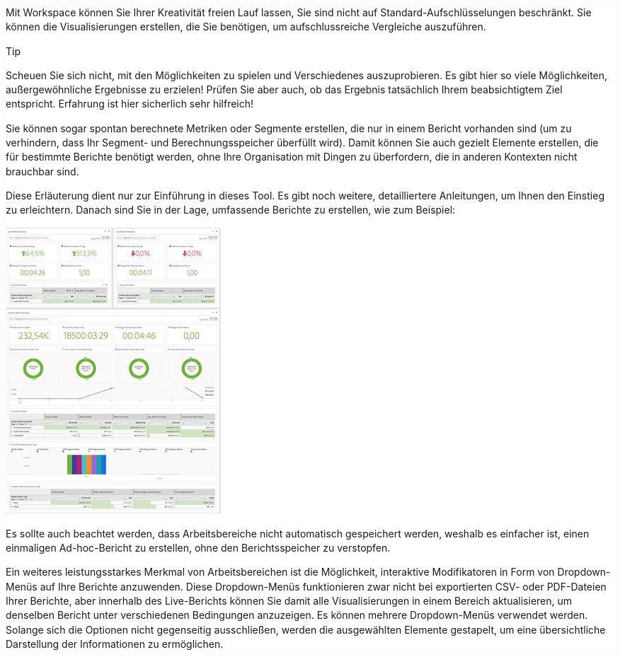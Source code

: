Mit Workspace können Sie Ihrer Kreativität freien Lauf lassen, Sie sind nicht auf Standard-Aufschlüsselungen beschränkt. Sie können die Visualisierungen erstellen, die Sie benötigen, um aufschlussreiche Vergleiche auszuführen.

>[!TIP]
>
>Scheuen Sie sich nicht, mit den Möglichkeiten zu spielen und Verschiedenes auszuprobieren. Es gibt hier so viele Möglichkeiten, außergewöhnliche Ergebnisse zu erzielen! Prüfen Sie aber auch, ob das Ergebnis tatsächlich Ihrem beabsichtigtem Ziel entspricht. Erfahrung ist hier sicherlich sehr hilfreich!

Sie können sogar spontan berechnete Metriken oder Segmente erstellen, die nur in einem Bericht vorhanden sind (um zu verhindern, dass Ihr Segment- und Berechnungsspeicher überfüllt wird). Damit können Sie auch gezielt Elemente erstellen, die für bestimmte Berichte benötigt werden, ohne Ihre Organisation mit Dingen zu überfordern, die in anderen Kontexten nicht brauchbar sind.

Diese Erläuterung dient nur zur Einführung in dieses Tool. Es gibt noch weitere, detailliertere Anleitungen, um Ihnen den Einstieg zu erleichtern. Danach sind Sie in der Lage, umfassende Berichte zu erstellen, wie zum Beispiel:

![image3](assets/ga-to-aa_5.png)

Es sollte auch beachtet werden, dass Arbeitsbereiche nicht automatisch gespeichert werden, weshalb es einfacher ist, einen einmaligen Ad-hoc-Bericht zu erstellen, ohne den Berichtsspeicher zu verstopfen.

Ein weiteres leistungsstarkes Merkmal von Arbeitsbereichen ist die Möglichkeit, interaktive Modifikatoren in Form von Dropdown-Menüs auf Ihre Berichte anzuwenden. Diese Dropdown-Menüs funktionieren zwar nicht bei exportierten CSV- oder PDF-Dateien Ihrer Berichte, aber innerhalb des Live-Berichts können Sie damit alle Visualisierungen in einem Bereich aktualisieren, um denselben Bericht unter verschiedenen Bedingungen anzuzeigen. Es können mehrere Dropdown-Menüs verwendet werden. Solange sich die Optionen nicht gegenseitig ausschließen, werden die ausgewählten Elemente gestapelt, um eine übersichtliche Darstellung der Informationen zu ermöglichen.
